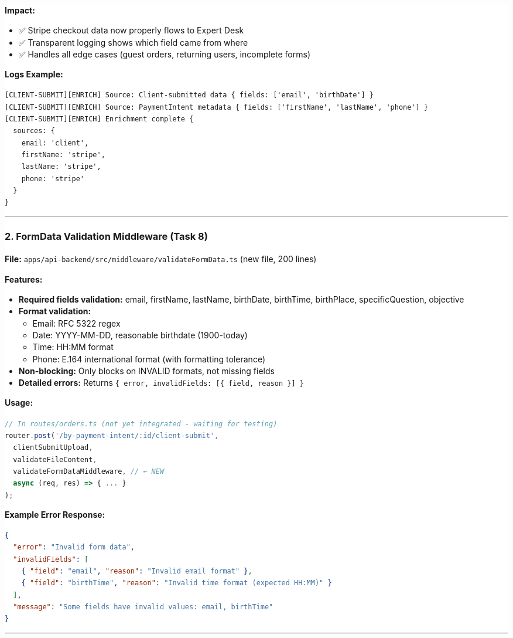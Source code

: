 **Impact:**
- ✅ Stripe checkout data now properly flows to Expert Desk
- ✅ Transparent logging shows which field came from where
- ✅ Handles all edge cases (guest orders, returning users, incomplete forms)

**Logs Example:**
```
[CLIENT-SUBMIT][ENRICH] Source: Client-submitted data { fields: ['email', 'birthDate'] }
[CLIENT-SUBMIT][ENRICH] Source: PaymentIntent metadata { fields: ['firstName', 'lastName', 'phone'] }
[CLIENT-SUBMIT][ENRICH] Enrichment complete { 
  sources: { 
    email: 'client', 
    firstName: 'stripe', 
    lastName: 'stripe', 
    phone: 'stripe' 
  }
}
```

---

### 2. FormData Validation Middleware (Task 8)

**File:** `apps/api-backend/src/middleware/validateFormData.ts` (new file, 200 lines)

**Features:**
- **Required fields validation:** email, firstName, lastName, birthDate, birthTime, birthPlace, specificQuestion, objective
- **Format validation:**
  - Email: RFC 5322 regex
  - Date: YYYY-MM-DD, reasonable birthdate (1900-today)
  - Time: HH:MM format
  - Phone: E.164 international format (with formatting tolerance)
- **Non-blocking:** Only blocks on INVALID formats, not missing fields
- **Detailed errors:** Returns `{ error, invalidFields: [{ field, reason }] }`

**Usage:**
```typescript
// In routes/orders.ts (not yet integrated - waiting for testing)
router.post('/by-payment-intent/:id/client-submit', 
  clientSubmitUpload,
  validateFileContent,
  validateFormDataMiddleware, // ← NEW
  async (req, res) => { ... }
);
```

**Example Error Response:**
```json
{
  "error": "Invalid form data",
  "invalidFields": [
    { "field": "email", "reason": "Invalid email format" },
    { "field": "birthTime", "reason": "Invalid time format (expected HH:MM)" }
  ],
  "message": "Some fields have invalid values: email, birthTime"
}
```

---
